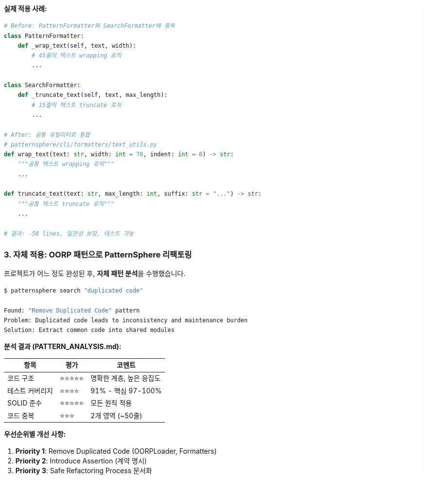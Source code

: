 **실제 적용 사례:**

```python
# Before: PatternFormatter와 SearchFormatter에 중복
class PatternFormatter:
    def _wrap_text(self, text, width):
        # 45줄의 텍스트 wrapping 로직
        ...

class SearchFormatter:
    def _truncate_text(self, text, max_length):
        # 15줄의 텍스트 truncate 로직
        ...

# After: 공통 유틸리티로 통합
# patternsphere/cli/formatters/text_utils.py
def wrap_text(text: str, width: int = 70, indent: int = 0) -> str:
    """공통 텍스트 wrapping 로직"""
    ...

def truncate_text(text: str, max_length: int, suffix: str = "...") -> str:
    """공통 텍스트 truncate 로직"""
    ...

# 결과: -50 lines, 일관성 보장, 테스트 가능
```

### 3. 자체 적용: OORP 패턴으로 PatternSphere 리팩토링

프로젝트가 어느 정도 완성된 후, **자체 패턴 분석**을 수행했습니다.

```bash
$ patternsphere search "duplicated code"

Found: "Remove Duplicated Code" pattern
Problem: Duplicated code leads to inconsistency and maintenance burden
Solution: Extract common code into shared modules
```

**분석 결과 (PATTERN_ANALYSIS.md):**

| 항목 | 평가 | 코멘트 |
|------|------|--------|
| 코드 구조 | ⭐⭐⭐⭐⭐ | 명확한 계층, 높은 응집도 |
| 테스트 커버리지 | ⭐⭐⭐⭐ | 91% - 핵심 97-100% |
| SOLID 준수 | ⭐⭐⭐⭐⭐ | 모든 원칙 적용 |
| 코드 중복 | ⭐⭐⭐ | 2개 영역 (~50줄) |

**우선순위별 개선 사항:**
1. **Priority 1**: Remove Duplicated Code (OORPLoader, Formatters)
2. **Priority 2**: Introduce Assertion (계약 명시)
3. **Priority 3**: Safe Refactoring Process 문서화
